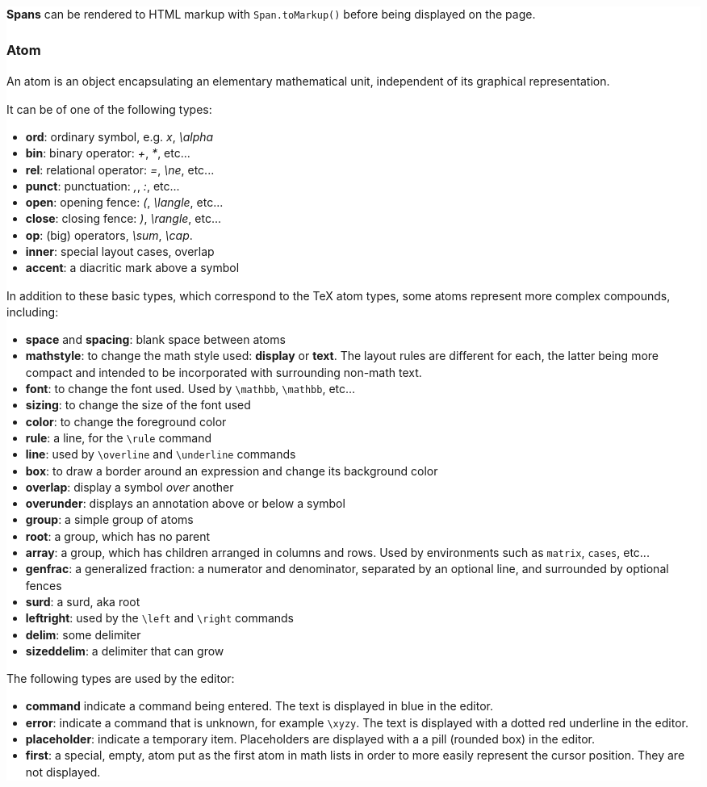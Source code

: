 **Spans** can be rendered to HTML markup with `Span.toMarkup()` before being
displayed on the page.

### Atom

An atom is an object encapsulating an elementary mathematical unit, independent
of its graphical representation.

It can be of one of the following types:

-   **ord**: ordinary symbol, e.g. _x_, _\alpha_
-   **bin**: binary operator: _+_, _\*_, etc...
-   **rel**: relational operator: _=_, _\ne_, etc...
-   **punct**: punctuation: _,_, _:_, etc...
-   **open**: opening fence: _(_, _\langle_, etc...
-   **close**: closing fence: _)_, _\rangle_, etc...
-   **op**: (big) operators, _\sum_, _\cap_.
-   **inner**: special layout cases, overlap
-   **accent**: a diacritic mark above a symbol

In addition to these basic types, which correspond to the TeX atom types,
some atoms represent more complex compounds, including:

-   **space** and **spacing**: blank space between atoms
-   **mathstyle**: to change the math style used: **display** or **text**. The
    layout rules are different for each, the latter being more compact and intended
    to be incorporated with surrounding non-math text.
-   **font**: to change the font used. Used by `\mathbb`, `\mathbb`, etc...
-   **sizing**: to change the size of the font used
-   **color**: to change the foreground color
-   **rule**: a line, for the `\rule` command
-   **line**: used by `\overline` and `\underline` commands
-   **box**: to draw a border around an expression and change its background color
-   **overlap**: display a symbol _over_ another
-   **overunder**: displays an annotation above or below a symbol
-   **group**: a simple group of atoms
-   **root**: a group, which has no parent
-   **array**: a group, which has children arranged in columns and rows. Used
    by environments such as `matrix`, `cases`, etc...
-   **genfrac**: a generalized fraction: a numerator and denominator, separated
    by an optional line, and surrounded by optional fences
-   **surd**: a surd, aka root
-   **leftright**: used by the `\left` and `\right` commands
-   **delim**: some delimiter
-   **sizeddelim**: a delimiter that can grow

The following types are used by the editor:

-   **command** indicate a command being entered. The text is displayed in
    blue in the editor.
-   **error**: indicate a command that is unknown, for example `\xyzy`. The text
    is displayed with a dotted red underline in the editor.
-   **placeholder**: indicate a temporary item. Placeholders are displayed with a
    a pill (rounded box) in the editor.
-   **first**: a special, empty, atom put as the first atom in math lists in
    order to more easily represent the cursor position. They are not displayed.

